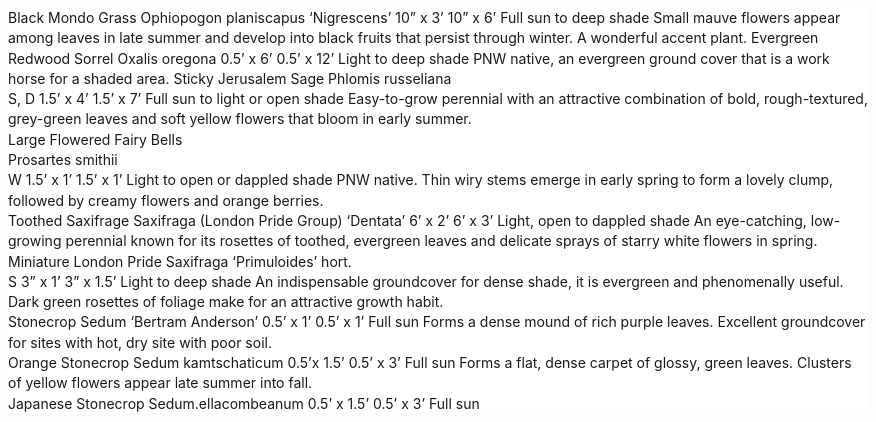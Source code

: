 Black Mondo Grass 
Ophiopogon planiscapus 
‘Nigrescens’ 
 10” x 3’ 10” x 6’ Full sun to 
deep shade 
Small mauve flowers appear among leaves in late summer and 
develop into black fruits that persist through winter. A 
wonderful accent plant. 
Evergreen Redwood Sorrel 
Oxalis oregona 
 0.5’ x 6’ 0.5’ x 12’ Light to 
deep shade 
PNW native, an evergreen ground cover that is a work horse 
for a shaded area. 
Sticky Jerusalem Sage 
Phlomis russeliana  
S, D 1.5’ x 4’ 1.5’ x 7’ Full sun to 
light or 
open shade 
Easy-to-grow perennial with an attractive combination of 
bold, rough-textured, grey-green leaves and soft yellow 
flowers that bloom in early summer.  
Large Flowered Fairy Bells  
Prosartes smithii  
W 1.5’ x 1’ 1.5’ x 1’ Light to 
open  or 
dappled 
shade 
PNW native. Thin wiry stems emerge in early spring to form a 
lovely clump, followed by creamy flowers and orange berries.  
Toothed Saxifrage 
Saxifraga (London Pride Group) 
‘Dentata’ 
 6’ x 2’ 6’ x 3’ Light, open 
to dappled 
shade 
An eye-catching, low-growing perennial known for its rosettes 
of toothed, evergreen leaves and delicate sprays of starry 
white flowers in spring.  
Miniature London Pride 
Saxifraga ‘Primuloides’ hort.  
S 3” x 1’ 3” x 1.5’ Light to 
deep shade 
An indispensable groundcover for dense shade, it is evergreen 
and phenomenally useful. Dark green rosettes of foliage make 
for an attractive growth habit.  
Stonecrop 
Sedum ‘Bertram Anderson’ 
 0.5’ x 1’ 0.5’ x 1’ Full sun Forms a dense mound of rich purple leaves. Excellent 
groundcover for sites with hot, dry site with poor soil.  
Orange Stonecrop 
Sedum kamtschaticum 
 0.5’x 1.5’ 0.5’ x 3’ Full sun Forms a flat, dense carpet of glossy, green leaves. Clusters of 
yellow flowers appear late summer into fall.  
Japanese Stonecrop 
Sedum.ellacombeanum 
 0.5’ x 1.5’ 0.5’ x 3’ Full sun 
 
